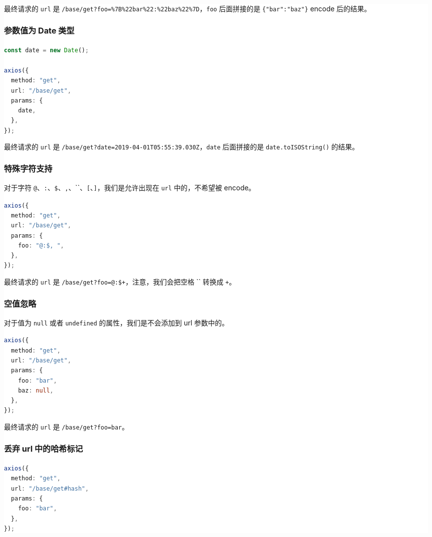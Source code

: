 最终请求的 `url` 是 `/base/get?foo=%7B%22bar%22:%22baz%22%7D`，`foo` 后面拼接的是 `{"bar":"baz"}` encode 后的结果。

### 参数值为 Date 类型

```typescript
const date = new Date();

axios({
  method: "get",
  url: "/base/get",
  params: {
    date,
  },
});
```

最终请求的 `url` 是 `/base/get?date=2019-04-01T05:55:39.030Z`，`date` 后面拼接的是 `date.toISOString()` 的结果。

### 特殊字符支持

对于字符 `@`、`:`、`$`、`,`、``、`[`、`]`，我们是允许出现在 `url` 中的，不希望被 encode。

```typescript
axios({
  method: "get",
  url: "/base/get",
  params: {
    foo: "@:$, ",
  },
});
```

最终请求的 `url` 是 `/base/get?foo=@:$+`，注意，我们会把空格 `` 转换成 `+`。

### 空值忽略

对于值为 `null` 或者 `undefined` 的属性，我们是不会添加到 url 参数中的。

```typescript
axios({
  method: "get",
  url: "/base/get",
  params: {
    foo: "bar",
    baz: null,
  },
});
```

最终请求的 `url` 是 `/base/get?foo=bar`。

### 丢弃 url 中的哈希标记

```typescript
axios({
  method: "get",
  url: "/base/get#hash",
  params: {
    foo: "bar",
  },
});
```

